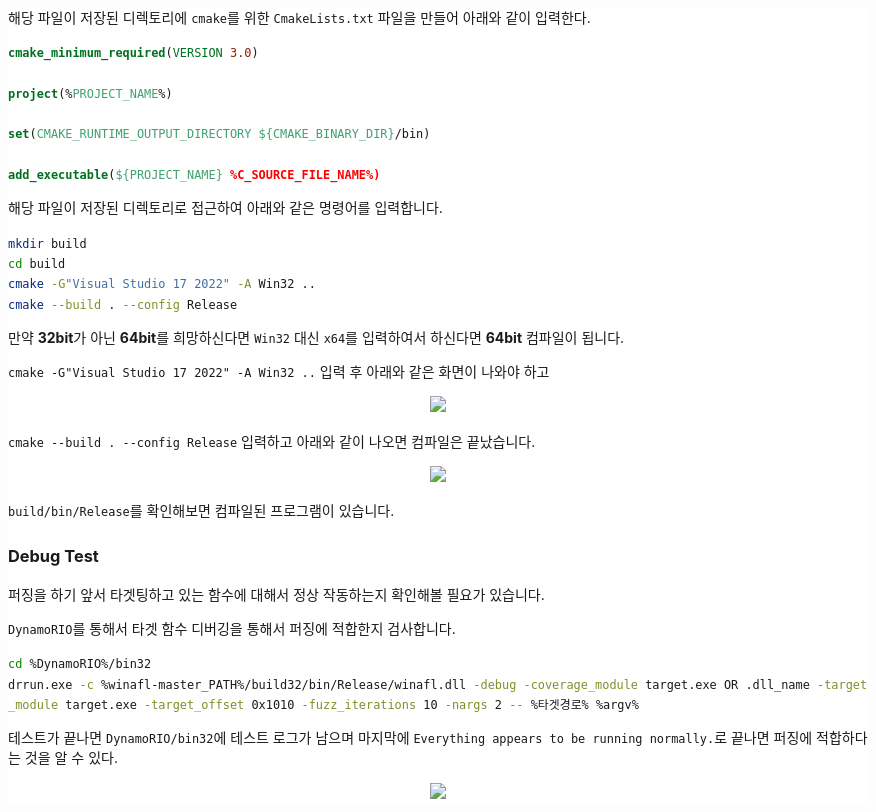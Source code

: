 해당 파일이 저장된 디렉토리에 `cmake`를 위한 `CmakeLists.txt` 파일을 만들어 아래와 같이 입력한다.

```cmake
cmake_minimum_required(VERSION 3.0)

project(%PROJECT_NAME%)

set(CMAKE_RUNTIME_OUTPUT_DIRECTORY ${CMAKE_BINARY_DIR}/bin)

add_executable(${PROJECT_NAME} %C_SOURCE_FILE_NAME%)
```

해당 파일이 저장된 디렉토리로 접근하여 아래와 같은 명령어를 입력합니다.

```bash
mkdir build
cd build
cmake -G"Visual Studio 17 2022" -A Win32 .. 
cmake --build . --config Release
```

만약 **32bit**가 아닌 **64bit**를 희망하신다면 `Win32` 대신 `x64`를 입력하여서 하신다면 **64bit** 컴파일이 됩니다.

`cmake -G"Visual Studio 17 2022" -A Win32 ..` 입력 후 아래와 같은 화면이 나와야 하고

<p align="center">
<img src ="https://user-images.githubusercontent.com/78135526/230570393-f90882f1-f023-47fb-a7a4-ddc567623e66.png" width = 600>
</p>

`cmake --build . --config Release` 입력하고 아래와 같이 나오면 컴파일은 끝났습니다.

<p align="center">
<img src ="https://user-images.githubusercontent.com/78135526/230571066-787b3571-4459-46cd-8f51-c84e13428487.png" width = 600>
</p>

`build/bin/Release`를 확인해보면 컴파일된 프로그램이 있습니다.

### Debug Test

퍼징을 하기 앞서 타겟팅하고 있는 함수에 대해서 정상 작동하는지 확인해볼 필요가 있습니다.

`DynamoRIO`를 통해서 타겟 함수 디버깅을 통해서 퍼징에 적합한지 검사합니다.

```bash
cd %DynamoRIO%/bin32
drrun.exe -c %winafl-master_PATH%/build32/bin/Release/winafl.dll -debug -coverage_module target.exe OR .dll_name -target_module target.exe -target_offset 0x1010 -fuzz_iterations 10 -nargs 2 -- %타겟경로% %argv%
```

테스트가 끝나면 `DynamoRIO/bin32`에 테스트 로그가 남으며 마지막에 `Everything appears to be running normally.`로 끝나면 퍼징에 적합하다는 것을 알 수 있다.

<p align="center">
<img src ="https://user-images.githubusercontent.com/78135526/230861762-d6fef3c9-b3e5-46b3-a8e2-5bb33695d5df.png" width = 350>
</p>
